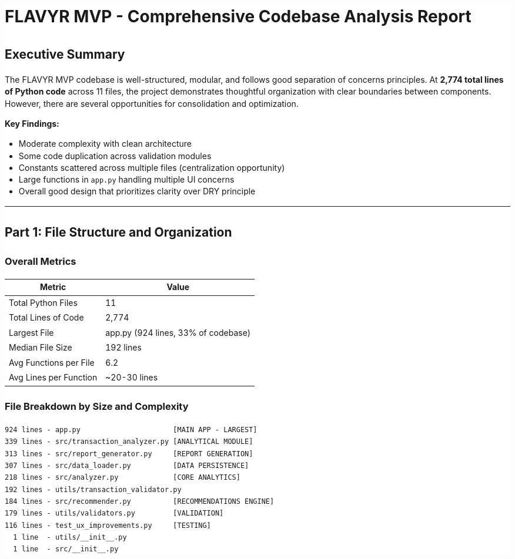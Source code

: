 # FLAVYR MVP - Comprehensive Codebase Analysis Report

## Executive Summary

The FLAVYR MVP codebase is well-structured, modular, and follows good separation of concerns principles. At **2,774 total lines of Python code** across 11 files, the project demonstrates thoughtful organization with clear boundaries between components. However, there are several opportunities for consolidation and optimization.

**Key Findings:**
- Moderate complexity with clean architecture
- Some code duplication across validation modules
- Constants scattered across multiple files (centralization opportunity)
- Large functions in `app.py` handling multiple UI concerns
- Overall good design that prioritizes clarity over DRY principle

---

## Part 1: File Structure and Organization

### Overall Metrics

| Metric | Value |
|--------|-------|
| Total Python Files | 11 |
| Total Lines of Code | 2,774 |
| Largest File | app.py (924 lines, 33% of codebase) |
| Median File Size | 192 lines |
| Avg Functions per File | 6.2 |
| Avg Lines per Function | ~20-30 lines |

### File Breakdown by Size and Complexity

```
924 lines - app.py                      [MAIN APP - LARGEST]
339 lines - src/transaction_analyzer.py [ANALYTICAL MODULE]
313 lines - src/report_generator.py     [REPORT GENERATION]
307 lines - src/data_loader.py          [DATA PERSISTENCE]
218 lines - src/analyzer.py             [CORE ANALYTICS]
192 lines - utils/transaction_validator.py
184 lines - src/recommender.py          [RECOMMENDATIONS ENGINE]
179 lines - utils/validators.py         [VALIDATION]
116 lines - test_ux_improvements.py     [TESTING]
  1 line  - utils/__init__.py
  1 line  - src/__init__.py
```
